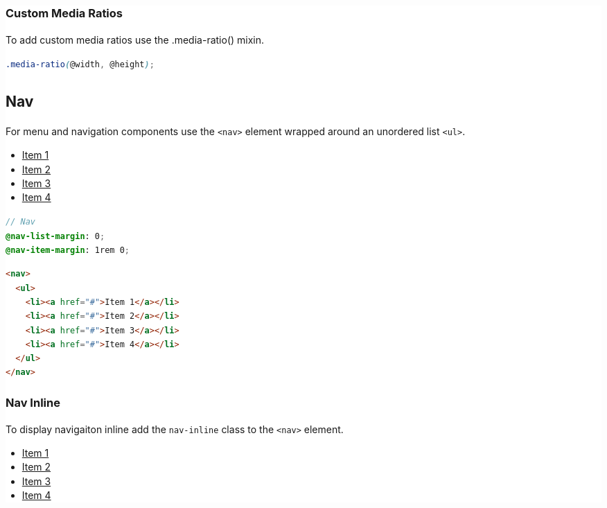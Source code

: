 ### Custom Media Ratios

To add custom media ratios use the .media-ratio() mixin.

```scss
.media-ratio(@width, @height);
```

## Nav

For menu and navigation components use the `<nav>` element wrapped around an unordered list `<ul>`.

<div>
  <nav>
    <ul>
      <li><a href="#">Item 1</a></li>
      <li><a href="#">Item 2</a></li>
      <li><a href="#">Item 3</a></li>
      <li><a href="#">Item 4</a></li>
    </ul>
  </nav>
</div>

```scss
// Nav
@nav-list-margin: 0;
@nav-item-margin: 1rem 0;
```

```html
<nav>
  <ul>
    <li><a href="#">Item 1</a></li>
    <li><a href="#">Item 2</a></li>
    <li><a href="#">Item 3</a></li>
    <li><a href="#">Item 4</a></li>
  </ul>
</nav>
```

### Nav Inline

To display navigaiton inline add the `nav-inline` class to the `<nav>` element.

<div>
  <nav class="nav-inline">
    <ul>
      <li><a href="#">Item 1</a></li>
      <li><a href="#">Item 2</a></li>
      <li><a href="#">Item 3</a></li>
      <li><a href="#">Item 4</a></li>
    </ul>
  </nav>
</div>
